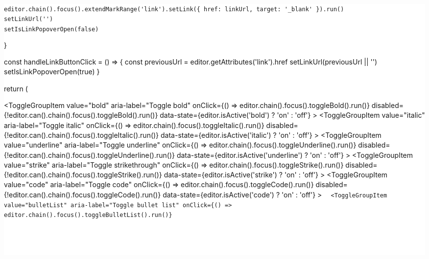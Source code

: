     editor.chain().focus().extendMarkRange('link').setLink({ href: linkUrl, target: '_blank' }).run()
    setLinkUrl('')
    setIsLinkPopoverOpen(false)
  }

  const handleLinkButtonClick = () => {
    const previousUrl = editor.getAttributes('link').href
    setLinkUrl(previousUrl || '')
    setIsLinkPopoverOpen(true)
  }

  return (
    <div className="absolute bottom-4 left-1/2 -translate-x-1/2 bg-white dark:bg-gray-800 p-2 rounded-md shadow-lg border border-gray-200 dark:border-gray-700 z-50">
      <ToggleGroup type="multiple" size="sm" className="gap-1">
        <ToggleGroupItem
          value="bold"
          aria-label="Toggle bold"
          onClick={() => editor.chain().focus().toggleBold().run()}
          disabled={!editor.can().chain().focus().toggleBold().run()}
          data-state={editor.isActive('bold') ? 'on' : 'off'}
        >
          <Bold className="h-4 w-4" />
        </ToggleGroupItem>
        <ToggleGroupItem
          value="italic"
          aria-label="Toggle italic"
          onClick={() => editor.chain().focus().toggleItalic().run()}
          disabled={!editor.can().chain().focus().toggleItalic().run()}
          data-state={editor.isActive('italic') ? 'on' : 'off'}
        >
          <Italic className="h-4 w-4" />
        </ToggleGroupItem>
        <ToggleGroupItem
          value="underline"
          aria-label="Toggle underline"
          onClick={() => editor.chain().focus().toggleUnderline().run()}
          disabled={!editor.can().chain().focus().toggleUnderline().run()}
          data-state={editor.isActive('underline') ? 'on' : 'off'}
        >
          <Underline className="h-4 w-4" />
        </ToggleGroupItem>
        <ToggleGroupItem
          value="strike"
          aria-label="Toggle strikethrough"
          onClick={() => editor.chain().focus().toggleStrike().run()}
          disabled={!editor.can().chain().focus().toggleStrike().run()}
          data-state={editor.isActive('strike') ? 'on' : 'off'}
        >
          <Strikethrough className="h-4 w-4" />
        </ToggleGroupItem>
        <ToggleGroupItem
          value="code"
          aria-label="Toggle code"
          onClick={() => editor.chain().focus().toggleCode().run()}
          disabled={!editor.can().chain().focus().toggleCode().run()}
          data-state={editor.isActive('code') ? 'on' : 'off'}
        >
          <Code className="h-4 w-4" />
        </ToggleGroupItem>
        <ToggleGroupItem
          value="bulletList"
          aria-label="Toggle bullet list"
          onClick={() => editor.chain().focus().toggleBulletList().run()}
